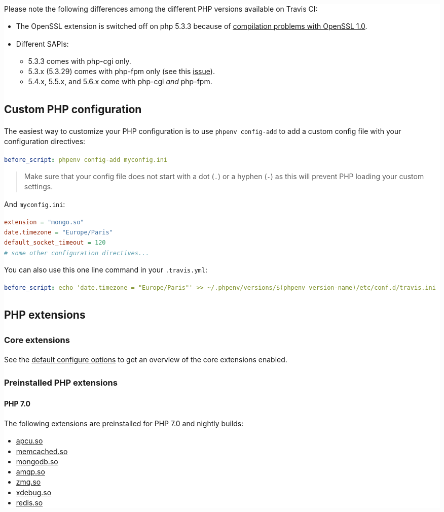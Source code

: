 Please note the following differences among the different PHP versions available on Travis CI:

- The OpenSSL extension is switched off on php 5.3.3 because of [compilation problems with OpenSSL 1.0](http://blog.travis-ci.com/upcoming_ubuntu_11_10_migration/).
- Different SAPIs:

  - 5.3.3 comes with php-cgi only.
  - 5.3.x (5.3.29) comes with php-fpm only (see this [issue](https://bugs.php.net/bug.php?id=53271:)).
  - 5.4.x, 5.5.x, and 5.6.x come with php-cgi *and* php-fpm.

## Custom PHP configuration

The easiest way to customize your PHP configuration is to use `phpenv config-add` to add a custom config file with your configuration directives:

```yaml
before_script: phpenv config-add myconfig.ini
```

> Make sure that your config file does not start with a dot (`.`) or a hyphen (`-`) as this will prevent PHP loading your custom settings.

And `myconfig.ini`:

```ini
extension = "mongo.so"
date.timezone = "Europe/Paris"
default_socket_timeout = 120
# some other configuration directives...
```

You can also use this one line command in your `.travis.yml`:

```yaml
before_script: echo 'date.timezone = "Europe/Paris"' >> ~/.phpenv/versions/$(phpenv version-name)/etc/conf.d/travis.ini
```

## PHP extensions

### Core extensions

See the [default configure options](https://github.com/travis-ci/travis-cookbooks/blob/precise-stable/ci_environment/phpbuild/templates/default/default_configure_options.erb) to get an overview of the core extensions enabled.

### Preinstalled PHP extensions

#### PHP 7.0

The following extensions are preinstalled for PHP 7.0 and nightly builds:

- [apcu.so](http://php.net/apcu)
- [memcached.so](http://php.net/memcached)
- [mongodb.so](https://php.net/mongodb)
- [amqp.so](http://php.net/amqp)
- [zmq.so](http://zeromq.org/bindings:php)
- [xdebug.so](http://xdebug.org)
- [redis.so](http://pecl.php.net/package/redis)
